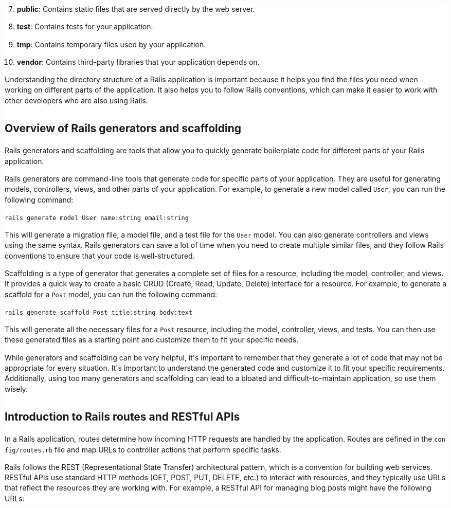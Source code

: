 7. **public**: Contains static files that are served directly by the web server.

8. **test**: Contains tests for your application.

9. **tmp**: Contains temporary files used by your application.

10. **vendor**: Contains third-party libraries that your application depends on.

Understanding the directory structure of a Rails application is important because it helps you find the files you need when working on different parts of the application. It also helps you to follow Rails conventions, which can make it easier to work with other developers who are also using Rails.

## Overview of Rails generators and scaffolding

Rails generators and scaffolding are tools that allow you to quickly generate boilerplate code for different parts of your Rails application.

Rails generators are command-line tools that generate code for specific parts of your application. They are useful for generating models, controllers, views, and other parts of your application. For example, to generate a new model called `User`, you can run the following command:

```
rails generate model User name:string email:string
```

This will generate a migration file, a model file, and a test file for the `User` model. You can also generate controllers and views using the same syntax. Rails generators can save a lot of time when you need to create multiple similar files, and they follow Rails conventions to ensure that your code is well-structured.

Scaffolding is a type of generator that generates a complete set of files for a resource, including the model, controller, and views. It provides a quick way to create a basic CRUD (Create, Read, Update, Delete) interface for a resource. For example, to generate a scaffold for a `Post` model, you can run the following command:

```
rails generate scaffold Post title:string body:text
```

This will generate all the necessary files for a `Post` resource, including the model, controller, views, and tests. You can then use these generated files as a starting point and customize them to fit your specific needs.

While generators and scaffolding can be very helpful, it's important to remember that they generate a lot of code that may not be appropriate for every situation. It's important to understand the generated code and customize it to fit your specific requirements. Additionally, using too many generators and scaffolding can lead to a bloated and difficult-to-maintain application, so use them wisely.

## Introduction to Rails routes and RESTful APIs

In a Rails application, routes determine how incoming HTTP requests are handled by the application. Routes are defined in the `config/routes.rb` file and map URLs to controller actions that perform specific tasks.

Rails follows the REST (Representational State Transfer) architectural pattern, which is a convention for building web services. RESTful APIs use standard HTTP methods (GET, POST, PUT, DELETE, etc.) to interact with resources, and they typically use URLs that reflect the resources they are working with. For example, a RESTful API for managing blog posts might have the following URLs:

